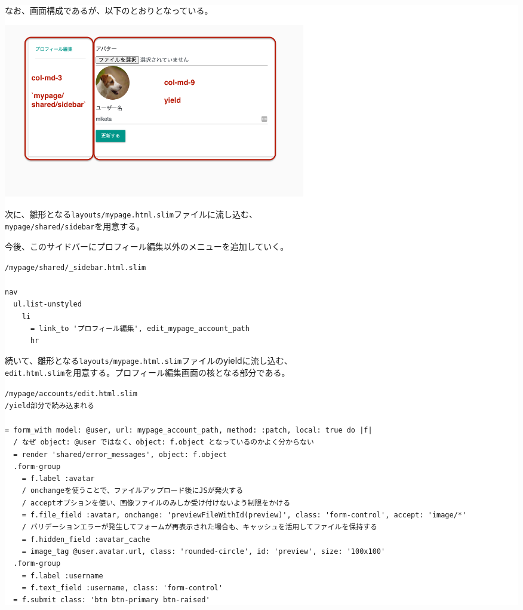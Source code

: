 なお、画面構成であるが、以下のとおりとなっている。  

<a href="https://gyazo.com/0ecf1fca07bdcf7707a312b7f312b53e"><img src="09_issue_note_01.png" alt="Image from Gyazo" width="500"/></a></a><br>  

次に、雛形となる`layouts/mypage.html.slim`ファイルに流し込む、  
`mypage/shared/sidebar`を用意する。  

今後、このサイドバーにプロフィール編集以外のメニューを追加していく。  

```slim
/mypage/shared/_sidebar.html.slim

nav
  ul.list-unstyled
    li
      = link_to 'プロフィール編集', edit_mypage_account_path
      hr
```

続いて、雛形となる`layouts/mypage.html.slim`ファイルのyieldに流し込む、  
`edit.html.slim`を用意する。プロフィール編集画面の核となる部分である。  

```slim
/mypage/accounts/edit.html.slim
/yield部分で読み込まれる

= form_with model: @user, url: mypage_account_path, method: :patch, local: true do |f|
  / なぜ object: @user ではなく、object: f.object となっているのかよく分からない
  = render 'shared/error_messages', object: f.object
  .form-group
    = f.label :avatar
    / onchangeを使うことで、ファイルアップロード後にJSが発火する
    / acceptオプションを使い、画像ファイルのみしか受け付けないよう制限をかける
    = f.file_field :avatar, onchange: 'previewFileWithId(preview)', class: 'form-control', accept: 'image/*'
    / バリデーションエラーが発生してフォームが再表示された場合も、キャッシュを活用してファイルを保持する
    = f.hidden_field :avatar_cache
    = image_tag @user.avatar.url, class: 'rounded-circle', id: 'preview', size: '100x100'
  .form-group
    = f.label :username
    = f.text_field :username, class: 'form-control'
  = f.submit class: 'btn btn-primary btn-raised'
```